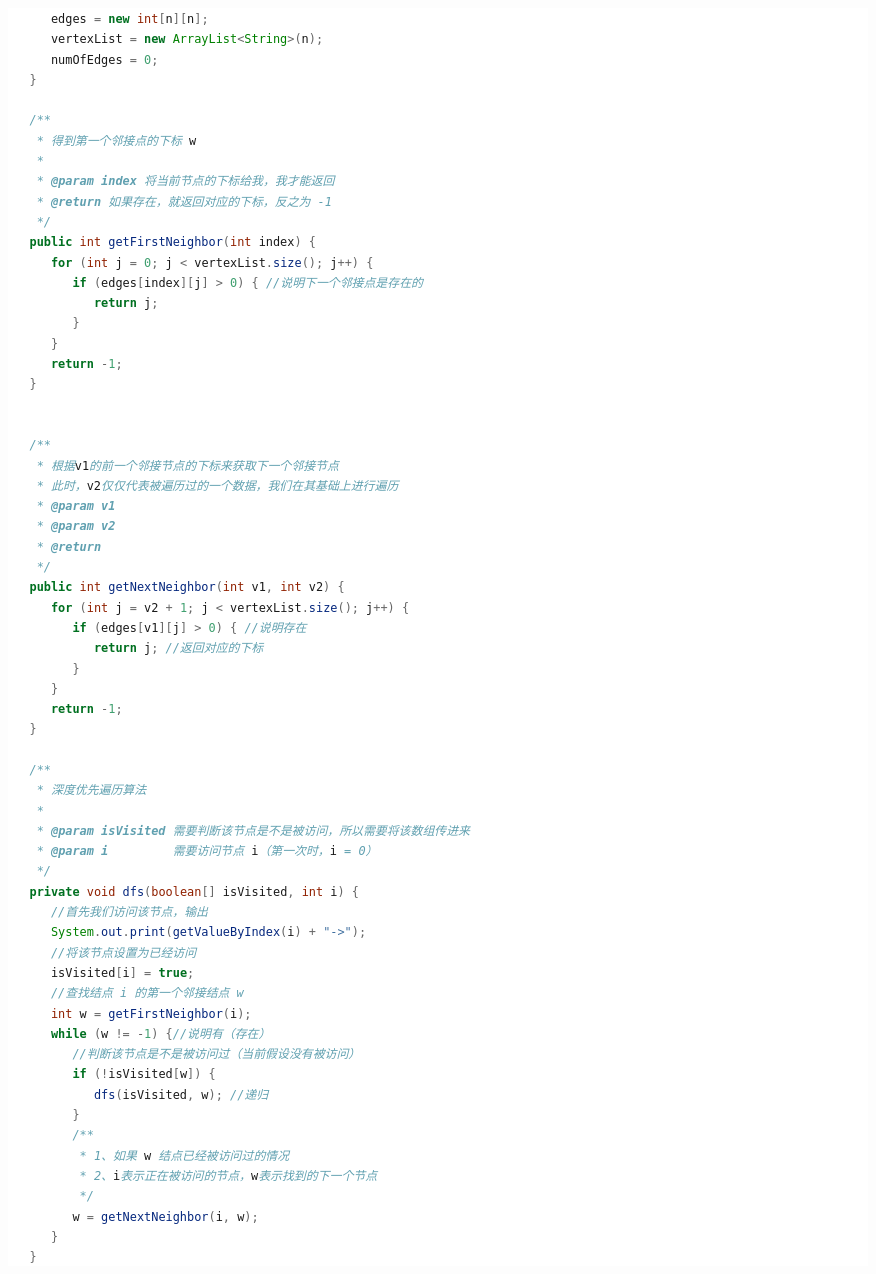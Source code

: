```java
      edges = new int[n][n];
      vertexList = new ArrayList<String>(n);
      numOfEdges = 0;
   }

   /**
    * 得到第一个邻接点的下标 w
    *
    * @param index 将当前节点的下标给我，我才能返回
    * @return 如果存在，就返回对应的下标，反之为 -1
    */
   public int getFirstNeighbor(int index) {
      for (int j = 0; j < vertexList.size(); j++) {
         if (edges[index][j] > 0) { //说明下一个邻接点是存在的
            return j;
         }
      }
      return -1;
   }


   /**
    * 根据v1的前一个邻接节点的下标来获取下一个邻接节点
    * 此时，v2仅仅代表被遍历过的一个数据，我们在其基础上进行遍历
    * @param v1
    * @param v2
    * @return
    */
   public int getNextNeighbor(int v1, int v2) {
      for (int j = v2 + 1; j < vertexList.size(); j++) {
         if (edges[v1][j] > 0) { //说明存在
            return j; //返回对应的下标
         }
      }
      return -1;
   }

   /**
    * 深度优先遍历算法
    *
    * @param isVisited 需要判断该节点是不是被访问，所以需要将该数组传进来
    * @param i         需要访问节点 i（第一次时，i = 0）
    */
   private void dfs(boolean[] isVisited, int i) {
      //首先我们访问该节点，输出
      System.out.print(getValueByIndex(i) + "->");
      //将该节点设置为已经访问
      isVisited[i] = true;
      //查找结点 i 的第一个邻接结点 w
      int w = getFirstNeighbor(i);
      while (w != -1) {//说明有（存在）
         //判断该节点是不是被访问过（当前假设没有被访问）
         if (!isVisited[w]) {
            dfs(isVisited, w); //递归
         }
         /**
          * 1、如果 w 结点已经被访问过的情况
          * 2、i表示正在被访问的节点，w表示找到的下一个节点
          */
         w = getNextNeighbor(i, w);
      }
   }

```